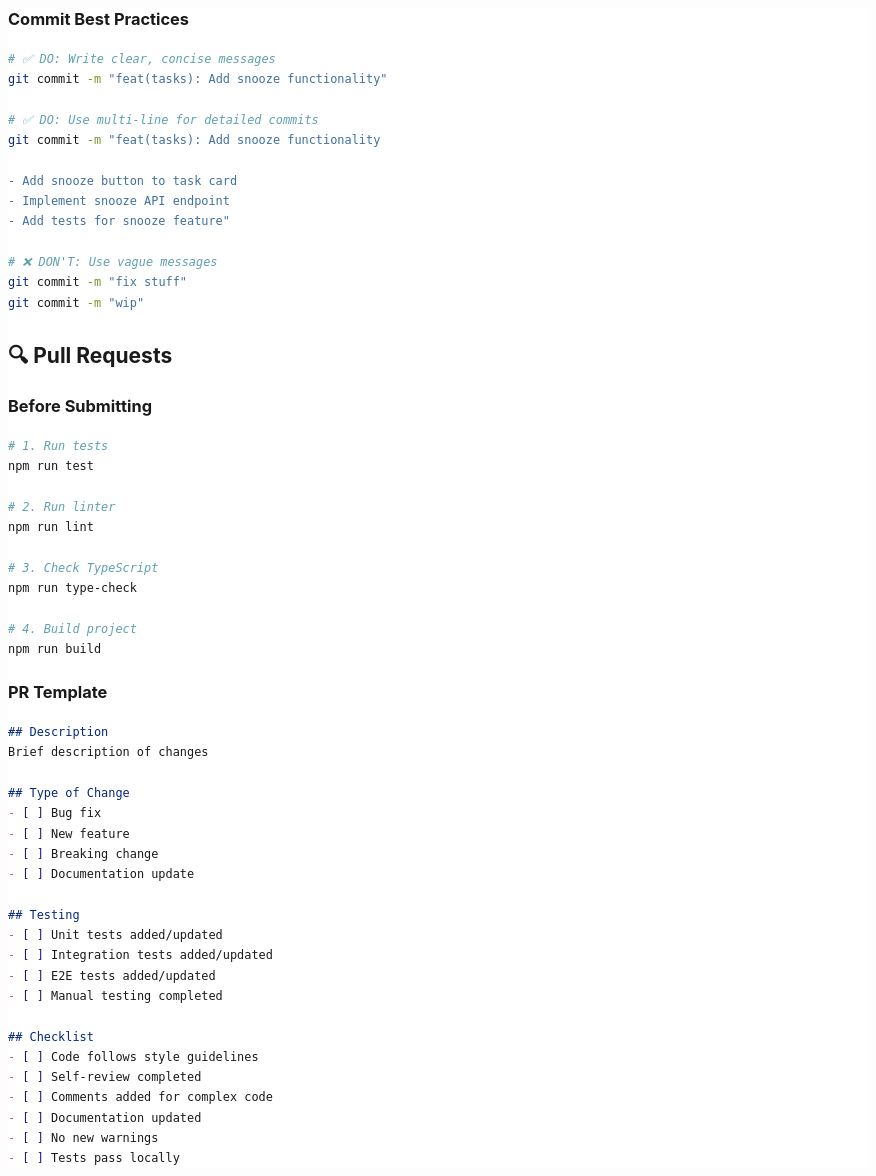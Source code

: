 ### Commit Best Practices

```bash
# ✅ DO: Write clear, concise messages
git commit -m "feat(tasks): Add snooze functionality"

# ✅ DO: Use multi-line for detailed commits
git commit -m "feat(tasks): Add snooze functionality

- Add snooze button to task card
- Implement snooze API endpoint
- Add tests for snooze feature"

# ❌ DON'T: Use vague messages
git commit -m "fix stuff"
git commit -m "wip"
```

## 🔍 Pull Requests

### Before Submitting

```bash
# 1. Run tests
npm run test

# 2. Run linter
npm run lint

# 3. Check TypeScript
npm run type-check

# 4. Build project
npm run build
```

### PR Template

```markdown
## Description
Brief description of changes

## Type of Change
- [ ] Bug fix
- [ ] New feature
- [ ] Breaking change
- [ ] Documentation update

## Testing
- [ ] Unit tests added/updated
- [ ] Integration tests added/updated
- [ ] E2E tests added/updated
- [ ] Manual testing completed

## Checklist
- [ ] Code follows style guidelines
- [ ] Self-review completed
- [ ] Comments added for complex code
- [ ] Documentation updated
- [ ] No new warnings
- [ ] Tests pass locally
```
